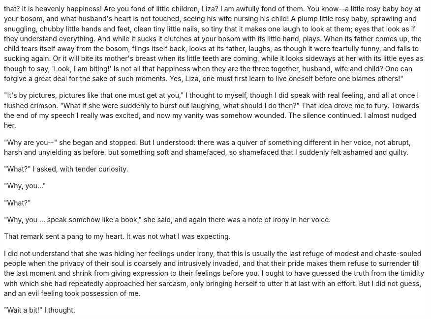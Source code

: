 that?  It is heavenly happiness!  Are you fond of little children,
Liza?  I am awfully fond of them.  You know--a little rosy baby boy at
your bosom, and what husband's heart is not touched, seeing his wife
nursing his child!  A plump little rosy baby, sprawling and snuggling,
chubby little hands and feet, clean tiny little nails, so tiny that it
makes one laugh to look at them; eyes that look as if they understand
everything.  And while it sucks it clutches at your bosom with its
little hand, plays.  When its father comes up, the child tears itself
away from the bosom, flings itself back, looks at its father, laughs,
as though it were fearfully funny, and falls to sucking again.  Or it
will bite its mother's breast when its little teeth are coming, while
it looks sideways at her with its little eyes as though to say, 'Look,
I am biting!' Is not all that happiness when they are the three
together, husband, wife and child?  One can forgive a great deal for
the sake of such moments.  Yes, Liza, one must first learn to live
oneself before one blames others!"

"It's by pictures, pictures like that one must get at you," I thought
to myself, though I did speak with real feeling, and all at once I
flushed crimson.  "What if she were suddenly to burst out laughing,
what should I do then?" That idea drove me to fury.  Towards the end of
my speech I really was excited, and now my vanity was somehow wounded.
The silence continued.  I almost nudged her.

"Why are you--" she began and stopped.  But I understood: there was a
quiver of something different in her voice, not abrupt, harsh and
unyielding as before, but something soft and shamefaced, so shamefaced
that I suddenly felt ashamed and guilty.

"What?" I asked, with tender curiosity.

"Why, you..."

"What?"

"Why, you ... speak somehow like a book," she said, and again there was
a note of irony in her voice.

That remark sent a pang to my heart.  It was not what I was expecting.

I did not understand that she was hiding her feelings under irony, that
this is usually the last refuge of modest and chaste-souled people when
the privacy of their soul is coarsely and intrusively invaded, and that
their pride makes them refuse to surrender till the last moment and
shrink from giving expression to their feelings before you.  I ought to
have guessed the truth from the timidity with which she had repeatedly
approached her sarcasm, only bringing herself to utter it at last with
an effort.  But I did not guess, and an evil feeling took possession of
me.

"Wait a bit!" I thought.



